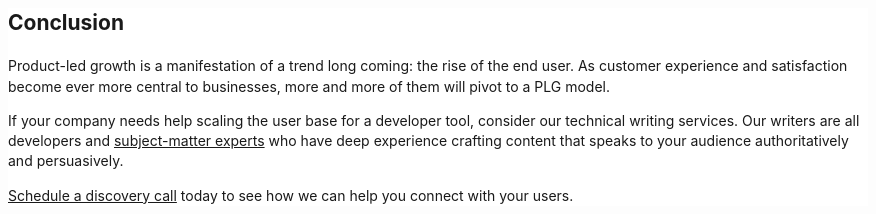 ## Conclusion
Product-led growth is a manifestation of a trend long coming: the rise of the end user. As customer experience and satisfaction become ever more central to businesses, more and more of them will pivot to a PLG model. 

If your company needs help scaling the user base for a developer tool, consider our technical writing services. Our writers are all developers and [subject-matter experts](https://draft.dev/team) who have deep experience crafting content that speaks to your audience authoritatively and persuasively.

[Schedule a discovery call](https://draft.dev/call) today to see how we can help you connect with your users. 
